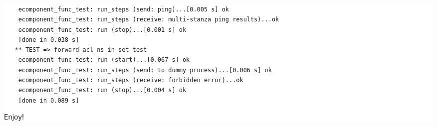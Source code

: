 ```
    ecomponent_func_test: run_steps (send: ping)...[0.005 s] ok
    ecomponent_func_test: run_steps (receive: multi-stanza ping results)...ok
    ecomponent_func_test: run (stop)...[0.001 s] ok
    [done in 0.038 s]
   ** TEST => forward_acl_ns_in_set_test
    ecomponent_func_test: run (start)...[0.067 s] ok
    ecomponent_func_test: run_steps (send: to dummy process)...[0.006 s] ok
    ecomponent_func_test: run_steps (receive: forbidden error)...ok
    ecomponent_func_test: run (stop)...[0.004 s] ok
    [done in 0.089 s]
```

Enjoy!
